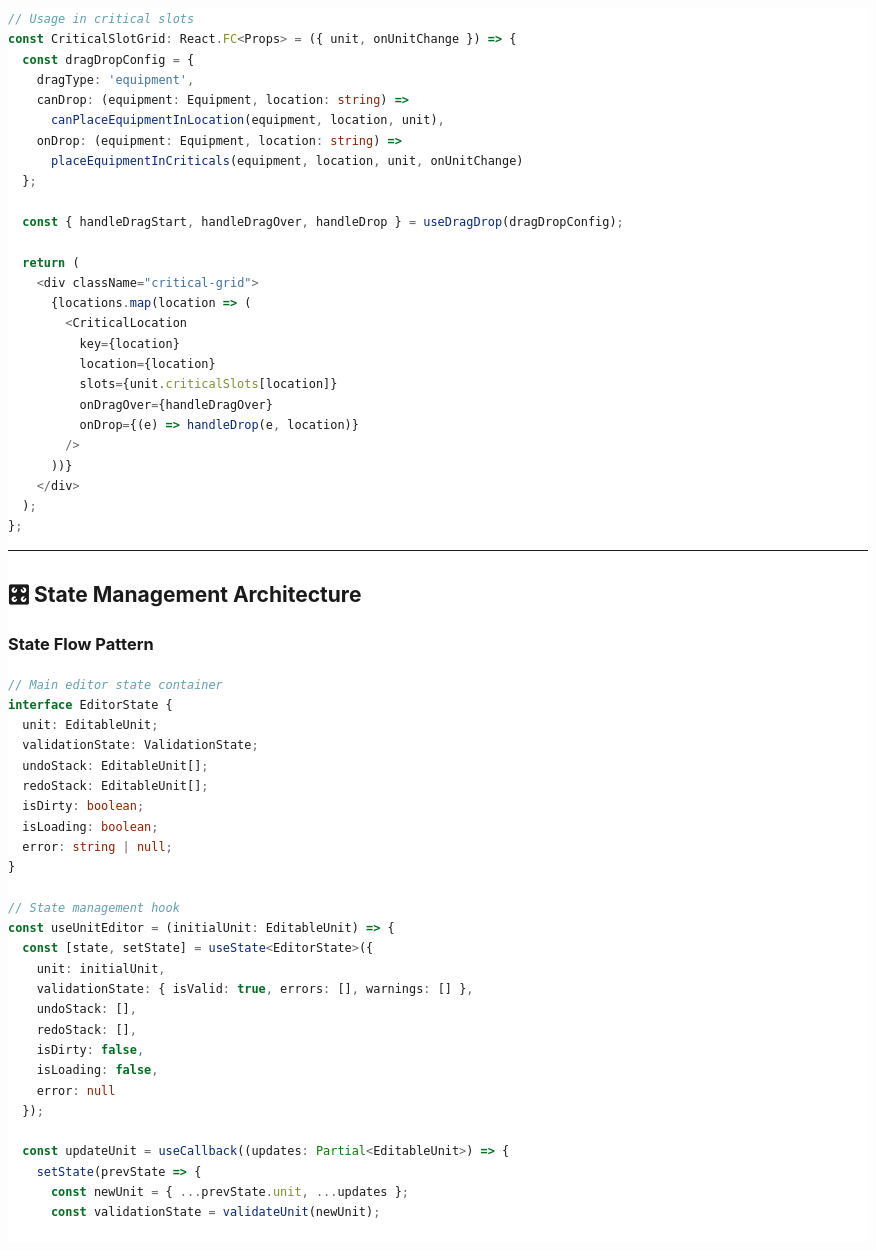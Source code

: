 ```typescript
// Usage in critical slots
const CriticalSlotGrid: React.FC<Props> = ({ unit, onUnitChange }) => {
  const dragDropConfig = {
    dragType: 'equipment',
    canDrop: (equipment: Equipment, location: string) => 
      canPlaceEquipmentInLocation(equipment, location, unit),
    onDrop: (equipment: Equipment, location: string) => 
      placeEquipmentInCriticals(equipment, location, unit, onUnitChange)
  };
  
  const { handleDragStart, handleDragOver, handleDrop } = useDragDrop(dragDropConfig);
  
  return (
    <div className="critical-grid">
      {locations.map(location => (
        <CriticalLocation
          key={location}
          location={location}
          slots={unit.criticalSlots[location]}
          onDragOver={handleDragOver}
          onDrop={(e) => handleDrop(e, location)}
        />
      ))}
    </div>
  );
};
```

---

## 🎛️ **State Management Architecture**

### **State Flow Pattern**
```typescript
// Main editor state container
interface EditorState {
  unit: EditableUnit;
  validationState: ValidationState;
  undoStack: EditableUnit[];
  redoStack: EditableUnit[];
  isDirty: boolean;
  isLoading: boolean;
  error: string | null;
}

// State management hook
const useUnitEditor = (initialUnit: EditableUnit) => {
  const [state, setState] = useState<EditorState>({
    unit: initialUnit,
    validationState: { isValid: true, errors: [], warnings: [] },
    undoStack: [],
    redoStack: [],
    isDirty: false,
    isLoading: false,
    error: null
  });
  
  const updateUnit = useCallback((updates: Partial<EditableUnit>) => {
    setState(prevState => {
      const newUnit = { ...prevState.unit, ...updates };
      const validationState = validateUnit(newUnit);
      
```